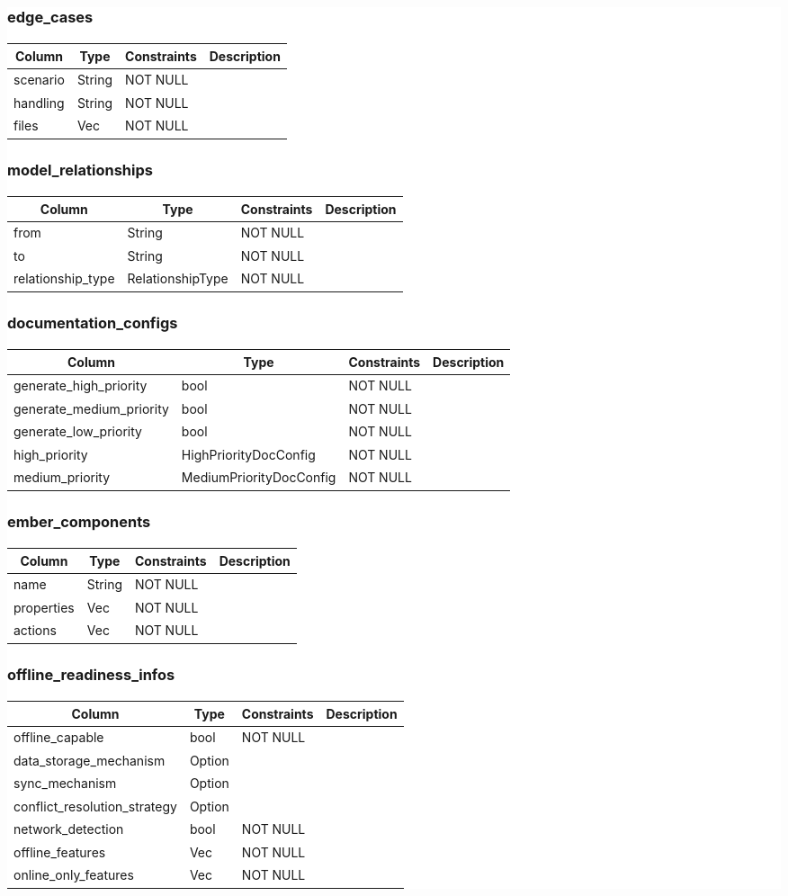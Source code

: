 ### edge_cases

| Column | Type | Constraints | Description |
|--------|------|-------------|-------------|
| scenario | String | NOT NULL |  |
| handling | String | NOT NULL |  |
| files | Vec<String> | NOT NULL |  |

### model_relationships

| Column | Type | Constraints | Description |
|--------|------|-------------|-------------|
| from | String | NOT NULL |  |
| to | String | NOT NULL |  |
| relationship_type | RelationshipType | NOT NULL |  |

### documentation_configs

| Column | Type | Constraints | Description |
|--------|------|-------------|-------------|
| generate_high_priority | bool | NOT NULL |  |
| generate_medium_priority | bool | NOT NULL |  |
| generate_low_priority | bool | NOT NULL |  |
| high_priority | HighPriorityDocConfig | NOT NULL |  |
| medium_priority | MediumPriorityDocConfig | NOT NULL |  |

### ember_components

| Column | Type | Constraints | Description |
|--------|------|-------------|-------------|
| name | String | NOT NULL |  |
| properties | Vec<String> | NOT NULL |  |
| actions | Vec<String> | NOT NULL |  |

### offline_readiness_infos

| Column | Type | Constraints | Description |
|--------|------|-------------|-------------|
| offline_capable | bool | NOT NULL |  |
| data_storage_mechanism | Option<String> |  |  |
| sync_mechanism | Option<String> |  |  |
| conflict_resolution_strategy | Option<String> |  |  |
| network_detection | bool | NOT NULL |  |
| offline_features | Vec<String> | NOT NULL |  |
| online_only_features | Vec<String> | NOT NULL |  |
